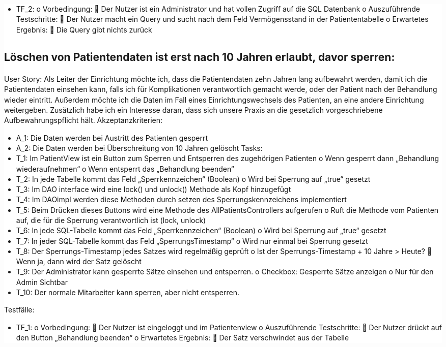 -	TF_2:
o	Vorbedingung:
	Der Nutzer ist ein Administrator und hat vollen Zugriff auf die SQL Datenbank
o	Auszuführende Testschritte:
	Der Nutzer macht ein Query und sucht nach dem Feld Vermögensstand in der Patiententabelle
o	Erwartetes Ergebnis:
	Die Query gibt nichts zurück

## Löschen von Patientendaten ist erst nach 10 Jahren erlaubt, davor sperren:
User Story:
Als Leiter der Einrichtung möchte ich, dass die Patientendaten zehn Jahren lang aufbewahrt werden, damit ich die Patientendaten einsehen kann, falls ich für Komplikationen verantwortlich gemacht werde, oder der Patient nach der Behandlung wieder eintritt. Außerdem möchte ich die Daten im Fall eines Einrichtungswechsels des Patienten, an eine andere Einrichtung weitergeben. Zusätzlich habe ich ein Interesse daran, dass sich unsere Praxis an die gesetzlich vorgeschriebene Aufbewahrungspflicht hält.
Akzeptanzkriterien:
-	A_1: Die Daten werden bei Austritt des Patienten gesperrt
-	A_2: Die Daten werden bei Überschreitung von 10 Jahren gelöscht
Tasks:
-	T_1: Im PatientView ist ein Button zum Sperren und Entsperren des zugehörigen Patienten
o	Wenn gesperrt dann „Behandlung wiederaufnehmen“
o	Wenn entsperrt das „Behandlung beenden“
-	T_2: In jede Tabelle kommt das Feld „Sperrkennzeichen“ (Boolean)
o	Wird bei Sperrung auf „true“ gesetzt
-	T_3: Im DAO interface wird eine lock() und unlock() Methode als Kopf hinzugefügt
-	T_4: Im DAOimpl werden diese Methoden durch setzen des Sperrungskennzeichens implementiert
-	T_5: Beim Drücken dieses Buttons wird eine Methode des AllPatientsControllers aufgerufen
o	Ruft die Methode vom Patienten auf, die für die Sperrung verantwortlich ist (lock, unlock)
-	T_6: In jede SQL-Tabelle kommt das Feld „Sperrkennzeichen“ (Boolean)
o	Wird bei Sperrung auf „true“ gesetzt
-	T_7: In jeder SQL-Tabelle kommt das Feld „SperrungsTimestamp“
o	Wird nur einmal bei Sperrung gesetzt
-	T_8: Der Sperrungs-Timestamp jedes Satzes wird regelmäßig geprüft
o	Ist der Sperrungs-Timestamp + 10 Jahre > Heute?
	Wenn ja, dann wird der Satz gelöscht
-	T_9: Der Administrator kann gesperrte Sätze einsehen und entsperren.
o	Checkbox: Gesperrte Sätze anzeigen
o	Nur für den Admin Sichtbar
-	T_10: Der normale Mitarbeiter kann sperren, aber nicht entsperren.

Testfälle:
-	TF_1: 
o	Vorbedingung:
	Der Nutzer ist eingeloggt und im Patientenview
o	Auszuführende Testschritte:
	Der Nutzer drückt auf den Button „Behandlung beenden“
o	Erwartetes Ergebnis:
	Der Satz verschwindet aus der Tabelle
